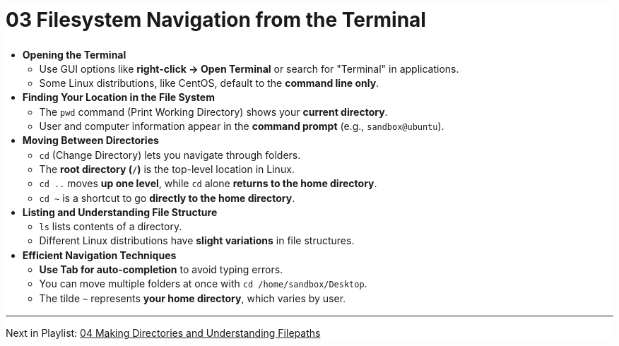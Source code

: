 # 03 Filesystem Navigation from the Terminal

<iframe src="https://www.youtube.com/embed/lI0mUMqBesU?list=PLqux0fXsj7x3WYm6ZWuJnGC1rXQZ1018M" height="113" width="200" allowfullscreen="" allow="fullscreen" style="aspect-ratio: 1.76991 / 1; width: 100%; height: 100%;"></iframe>

- **Opening the Terminal**    
    - Use GUI options like **right-click → Open Terminal** or search for "Terminal" in applications.
    - Some Linux distributions, like CentOS, default to the **command line only**.
- **Finding Your Location in the File System**
    - The `pwd` command (Print Working Directory) shows your **current directory**.
    - User and computer information appear in the **command prompt** (e.g., `sandbox@ubuntu`).
- **Moving Between Directories**
    - `cd` (Change Directory) lets you navigate through folders.
    - The **root directory (`/`)** is the top-level location in Linux.
    - `cd ..` moves **up one level**, while `cd` alone **returns to the home directory**.
    - `cd ~` is a shortcut to go **directly to the home directory**.
- **Listing and Understanding File Structure**
    - `ls` lists contents of a directory.
    - Different Linux distributions have **slight variations** in file structures.
- **Efficient Navigation Techniques**
    - **Use Tab for auto-completion** to avoid typing errors.
    - You can move multiple folders at once with `cd /home/sandbox/Desktop`.
    - The tilde `~` represents **your home directory**, which varies by user.


---
Next in Playlist: [04 Making Directories and Understanding Filepaths](04%20Making%20Directories%20and%20Understanding%20Filepaths.md)